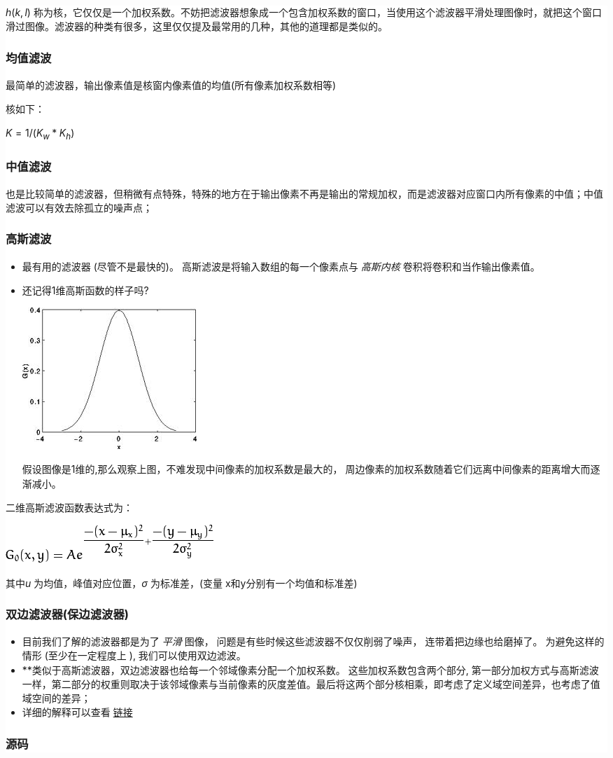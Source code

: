$h(k,l)$ 称为核，它仅仅是一个加权系数。不妨把滤波器想象成一个包含加权系数的窗口，当使用这个滤波器平滑处理图像时，就把这个窗口滑过图像。滤波器的种类有很多，这里仅仅提及最常用的几种，其他的道理都是类似的。

### 均值滤波

最简单的滤波器，输出像素值是核窗内像素值的均值(所有像素加权系数相等)

核如下：

$K = 1/(K_w*K_h)$

### 中值滤波

也是比较简单的滤波器，但稍微有点特殊，特殊的地方在于输出像素不再是输出的常规加权，而是滤波器对应窗口内所有像素的中值；中值滤波可以有效去除孤立的噪声点；

### 高斯滤波

- 最有用的滤波器 (尽管不是最快的)。 高斯滤波是将输入数组的每一个像素点与 *高斯内核* 卷积将卷积和当作输出像素值。

- 还记得1维高斯函数的样子吗?

  ![](images/Smoothing_Tutorial_theory_gaussian_0.jpg)

  假设图像是1维的,那么观察上图，不难发现中间像素的加权系数是最大的， 周边像素的加权系数随着它们远离中间像素的距离增大而逐渐减小。

 二维高斯滤波函数表达式为：

![](images/2d-gaosi.png)

其中$u$ 为均值，峰值对应位置，$\sigma$ 为标准差，(变量 x和y分别有一个均值和标准差)

### 双边滤波器(保边滤波器)

- 目前我们了解的滤波器都是为了 *平滑* 图像， 问题是有些时候这些滤波器不仅仅削弱了噪声， 连带着把边缘也给磨掉了。 为避免这样的情形 (至少在一定程度上 ), 我们可以使用双边滤波。
- **类似于高斯滤波器，双边滤波器也给每一个邻域像素分配一个加权系数。 这些加权系数包含两个部分, 第一部分加权方式与高斯滤波一样，第二部分的权重则取决于该邻域像素与当前像素的灰度差值。最后将这两个部分核相乘，即考虑了定义域空间差异，也考虑了值域空间的差异；
- 详细的解释可以查看 [链接](http://homepages.inf.ed.ac.uk/rbf/CVonline/LOCAL_COPIES/MANDUCHI1/Bilateral_Filtering.html)

### 源码
